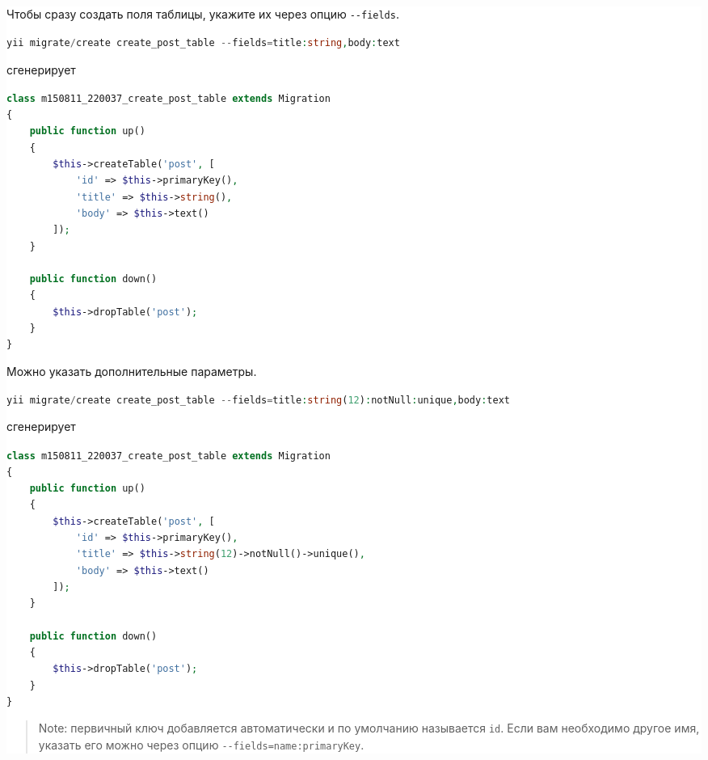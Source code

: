 Чтобы сразу создать поля таблицы, укажите их через опцию `--fields`.

```php
yii migrate/create create_post_table --fields=title:string,body:text
```

сгенерирует

```php
class m150811_220037_create_post_table extends Migration
{
    public function up()
    {
        $this->createTable('post', [
            'id' => $this->primaryKey(),
            'title' => $this->string(),
            'body' => $this->text()
        ]);
    }

    public function down()
    {
        $this->dropTable('post');
    }
}
```

Можно указать дополнительные параметры.

```php
yii migrate/create create_post_table --fields=title:string(12):notNull:unique,body:text
```

сгенерирует

```php
class m150811_220037_create_post_table extends Migration
{
    public function up()
    {
        $this->createTable('post', [
            'id' => $this->primaryKey(),
            'title' => $this->string(12)->notNull()->unique(),
            'body' => $this->text()
        ]);
    }

    public function down()
    {
        $this->dropTable('post');
    }
}
```

> Note: первичный ключ добавляется автоматически и по умолчанию называется `id`. Если вам необходимо другое имя,
> указать его можно через опцию `--fields=name:primaryKey`.
